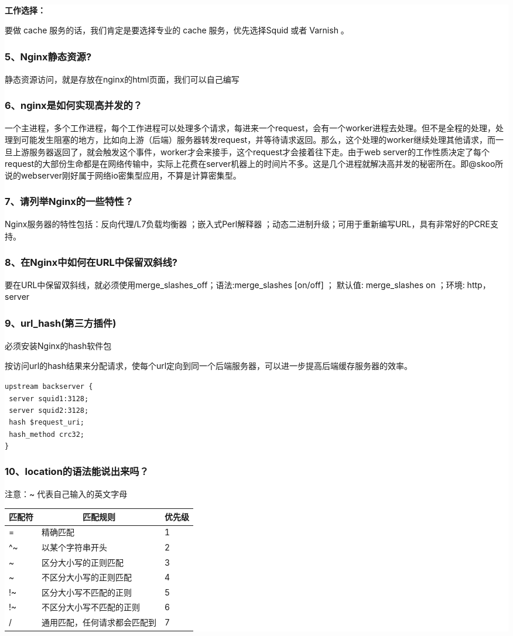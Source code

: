 **工作选择：**

要做 cache 服务的话，我们肯定是要选择专业的 cache 服务，优先选择Squid 或者 Varnish 。


### 5、Nginx静态资源?

静态资源访问，就是存放在nginx的html页面，我们可以自己编写


### 6、nginx是如何实现高并发的？

一个主进程，多个工作进程，每个工作进程可以处理多个请求，每进来一个request，会有一个worker进程去处理。但不是全程的处理，处理到可能发生阻塞的地方，比如向上游（后端）服务器转发request，并等待请求返回。那么，这个处理的worker继续处理其他请求，而一旦上游服务器返回了，就会触发这个事件，worker才会来接手，这个request才会接着往下走。由于web server的工作性质决定了每个request的大部份生命都是在网络传输中，实际上花费在server机器上的时间片不多。这是几个进程就解决高并发的秘密所在。即@skoo所说的webserver刚好属于网络io密集型应用，不算是计算密集型。


### 7、请列举Nginx的一些特性？

Nginx服务器的特性包括：反向代理/L7负载均衡器 ；嵌入式Perl解释器 ；动态二进制升级；可用于重新编写URL，具有非常好的PCRE支持。


### 8、在Nginx中如何在URL中保留双斜线?

要在URL中保留双斜线，就必须使用merge_slashes_off；语法:merge_slashes [on/off] ； 默认值: merge_slashes on ；环境: http，server


### 9、url_hash(第三方插件)

必须安装Nginx的hash软件包

按访问url的hash结果来分配请求，使每个url定向到同一个后端服务器，可以进一步提高后端缓存服务器的效率。

```
upstream backserver {
 server squid1:3128; 
 server squid2:3128; 
 hash $request_uri; 
 hash_method crc32; 
}
```


### 10、location的语法能说出来吗？

注意：~ 代表自己输入的英文字母

| 匹配符 | 匹配规则 | 优先级 |
| --- | --- | --- |
| = | 精确匹配 | 1 |
| ^~ | 以某个字符串开头 | 2 |
| ~ | 区分大小写的正则匹配 | 3 |
| ~ | 不区分大小写的正则匹配 | 4 |
| !~ | 区分大小写不匹配的正则 | 5 |
| !~ | 不区分大小写不匹配的正则 | 6 |
| / | 通用匹配，任何请求都会匹配到 | 7 |
